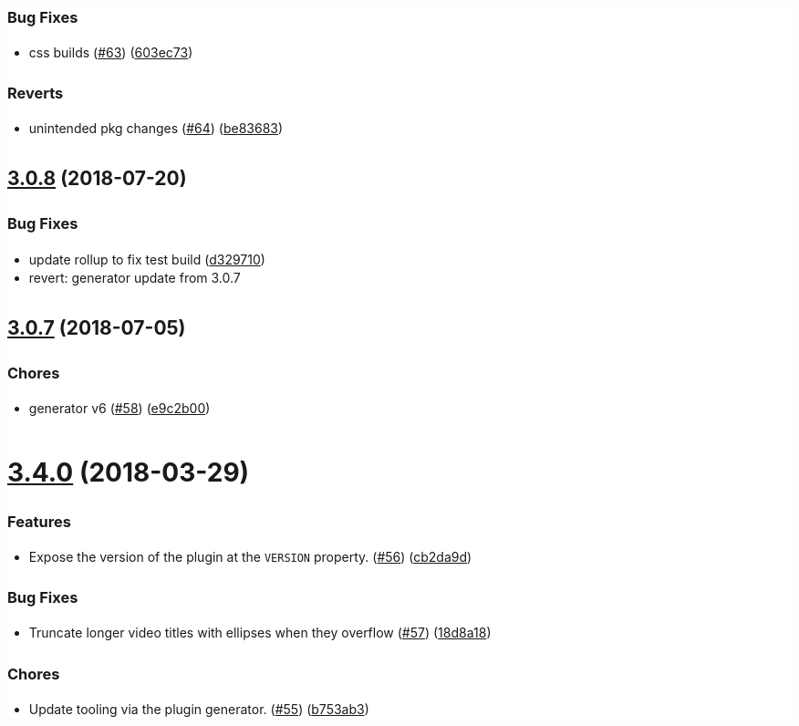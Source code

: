 ### Bug Fixes

* css builds ([#63](https://github.com/brightcove/videojs-playlist-ui/issues/63)) ([603ec73](https://github.com/brightcove/videojs-playlist-ui/commit/603ec73))

### Reverts

* unintended pkg changes ([#64](https://github.com/brightcove/videojs-playlist-ui/issues/64)) ([be83683](https://github.com/brightcove/videojs-playlist-ui/commit/be83683))

<a name="3.0.8"></a>
## [3.0.8](https://github.com/brightcove/videojs-playlist-ui/compare/v3.0.6...v3.0.8) (2018-07-20)

### Bug Fixes

* update rollup to fix test build ([d329710](https://github.com/brightcove/videojs-playlist-ui/commit/d329710))
* revert: generator update from 3.0.7

<a name="3.0.7"></a>
## [3.0.7](https://github.com/brightcove/videojs-playlist-ui/compare/v3.4.0...v3.0.7) (2018-07-05)

### Chores

* generator v6 ([#58](https://github.com/brightcove/videojs-playlist-ui/issues/58)) ([e9c2b00](https://github.com/brightcove/videojs-playlist-ui/commit/e9c2b00))

<a name="3.4.0"></a>
# [3.4.0](https://github.com/brightcove/videojs-playlist-ui/compare/v3.3.0...v3.4.0) (2018-03-29)

### Features

* Expose the version of the plugin at the `VERSION` property. ([#56](https://github.com/brightcove/videojs-playlist-ui/issues/56)) ([cb2da9d](https://github.com/brightcove/videojs-playlist-ui/commit/cb2da9d))

### Bug Fixes

* Truncate longer video titles with ellipses when they overflow ([#57](https://github.com/brightcove/videojs-playlist-ui/issues/57)) ([18d8a18](https://github.com/brightcove/videojs-playlist-ui/commit/18d8a18))

### Chores

* Update tooling via the plugin generator. ([#55](https://github.com/brightcove/videojs-playlist-ui/issues/55)) ([b753ab3](https://github.com/brightcove/videojs-playlist-ui/commit/b753ab3))
